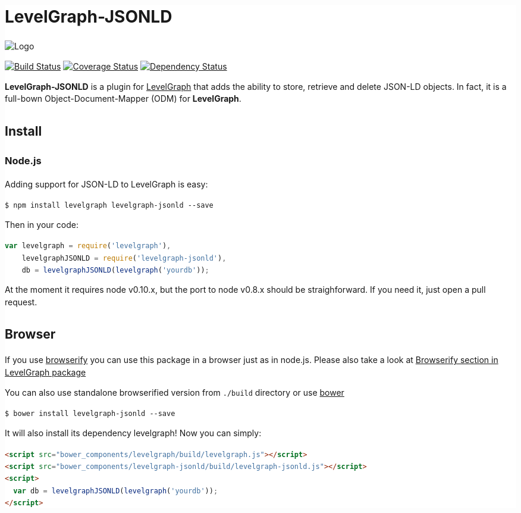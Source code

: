 LevelGraph-JSONLD
===========

![Logo](https://github.com/mcollina/node-levelgraph/raw/master/logo.png)

[![Build Status](https://travis-ci.org/mcollina/levelgraph-jsonld.png)](https://travis-ci.org/mcollina/levelgraph-jsonld)
[![Coverage Status](https://coveralls.io/repos/mcollina/levelgraph-jsonld/badge.png)](https://coveralls.io/r/mcollina/levelgraph-jsonld)
[![Dependency Status](https://david-dm.org/mcollina/levelgraph-jsonld.png?theme=shields.io)](https://david-dm.org/mcollina/levelgraph-jsonld)

__LevelGraph-JSONLD__ is a plugin for
[LevelGraph](http://github.com/mcollina/levelgraph) that adds the
ability to store, retrieve and delete JSON-LD objects.
In fact, it is a full-bown Object-Document-Mapper (ODM) for
__LevelGraph__.

## Install

### Node.js

Adding support for JSON-LD to LevelGraph is easy:
```shell
$ npm install levelgraph levelgraph-jsonld --save
```
Then in your code:
```javascript
var levelgraph = require('levelgraph'),
    levelgraphJSONLD = require('levelgraph-jsonld'),
    db = levelgraphJSONLD(levelgraph('yourdb'));
```

At the moment it requires node v0.10.x, but the port to node v0.8.x
should be straighforward.
If you need it, just open a pull request.

## Browser

If you use [browserify](http://browserify.org/) you can use this package
in a browser just as in node.js. Please also take a look at [Browserify
section in LevelGraph package](https://github.com/mcollina/levelgraph#browserify)

You can also use standalone browserified version from `./build`
directory or use [bower](http://bower.io)

```shell
$ bower install levelgraph-jsonld --save
```
It will also install its dependency levelgraph! Now you can simply:

```html
<script src="bower_components/levelgraph/build/levelgraph.js"></script>
<script src="bower_components/levelgraph-jsonld/build/levelgraph-jsonld.js"></script>
<script>
  var db = levelgraphJSONLD(levelgraph('yourdb'));
</script>
```
